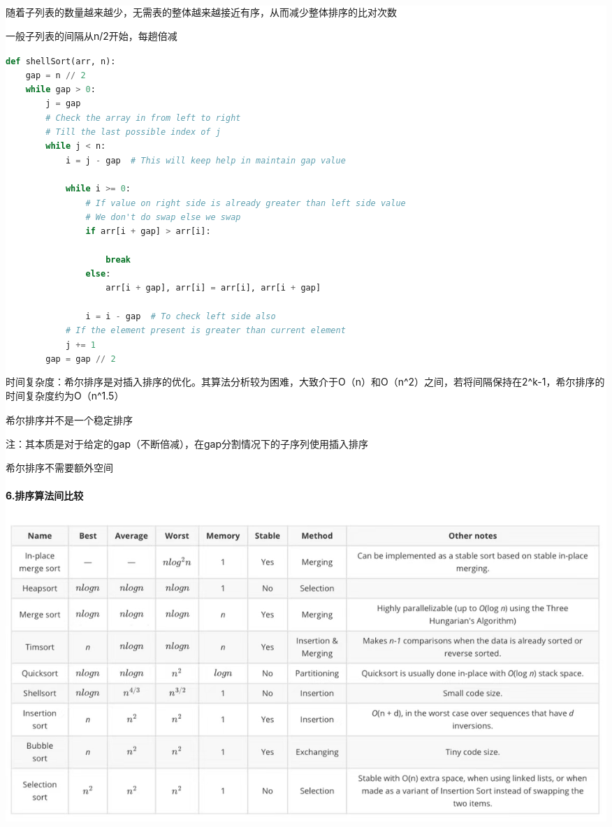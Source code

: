 随着子列表的数量越来越少，无需表的整体越来越接近有序，从而减少整体排序的比对次数

一般子列表的间隔从n/2开始，每趟倍减
```python
def shellSort(arr, n):
    gap = n // 2
    while gap > 0:
        j = gap
        # Check the array in from left to right
        # Till the last possible index of j
        while j < n:
            i = j - gap  # This will keep help in maintain gap value

            while i >= 0:
                # If value on right side is already greater than left side value
                # We don't do swap else we swap
                if arr[i + gap] > arr[i]:

                    break
                else:
                    arr[i + gap], arr[i] = arr[i], arr[i + gap]

                i = i - gap  # To check left side also
            # If the element present is greater than current element
            j += 1
        gap = gap // 2
```
时间复杂度：希尔排序是对插入排序的优化。其算法分析较为困难，大致介于O（n）和O（n^2）之间，若将间隔保持在2^k-1，希尔排序的时间复杂度约为O（n^1.5）

希尔排序并不是一个稳定排序

注：其本质是对于给定的gap（不断倍减），在gap分割情况下的子序列使用插入排序

希尔排序不需要额外空间

#### 6.排序算法间比较
![1.jpg](course2%20pic%2F1.jpg)
